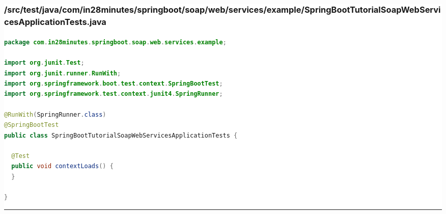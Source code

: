 ### /src/test/java/com/in28minutes/springboot/soap/web/services/example/SpringBootTutorialSoapWebServicesApplicationTests.java

```java
package com.in28minutes.springboot.soap.web.services.example;

import org.junit.Test;
import org.junit.runner.RunWith;
import org.springframework.boot.test.context.SpringBootTest;
import org.springframework.test.context.junit4.SpringRunner;

@RunWith(SpringRunner.class)
@SpringBootTest
public class SpringBootTutorialSoapWebServicesApplicationTests {

  @Test
  public void contextLoads() {
  }

}
```
---
